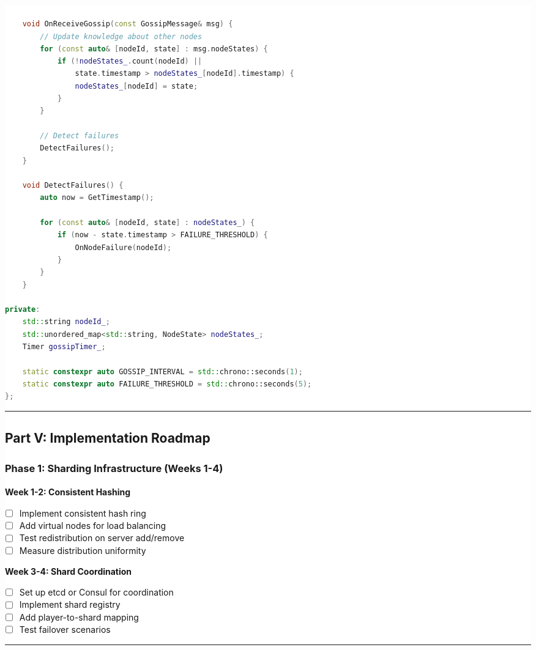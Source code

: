 ```cpp

    void OnReceiveGossip(const GossipMessage& msg) {
        // Update knowledge about other nodes
        for (const auto& [nodeId, state] : msg.nodeStates) {
            if (!nodeStates_.count(nodeId) ||
                state.timestamp > nodeStates_[nodeId].timestamp) {
                nodeStates_[nodeId] = state;
            }
        }

        // Detect failures
        DetectFailures();
    }

    void DetectFailures() {
        auto now = GetTimestamp();

        for (const auto& [nodeId, state] : nodeStates_) {
            if (now - state.timestamp > FAILURE_THRESHOLD) {
                OnNodeFailure(nodeId);
            }
        }
    }

private:
    std::string nodeId_;
    std::unordered_map<std::string, NodeState> nodeStates_;
    Timer gossipTimer_;

    static constexpr auto GOSSIP_INTERVAL = std::chrono::seconds(1);
    static constexpr auto FAILURE_THRESHOLD = std::chrono::seconds(5);
};
```

---

## Part V: Implementation Roadmap

### Phase 1: Sharding Infrastructure (Weeks 1-4)

**Week 1-2: Consistent Hashing**
- [ ] Implement consistent hash ring
- [ ] Add virtual nodes for load balancing
- [ ] Test redistribution on server add/remove
- [ ] Measure distribution uniformity

**Week 3-4: Shard Coordination**
- [ ] Set up etcd or Consul for coordination
- [ ] Implement shard registry
- [ ] Add player-to-shard mapping
- [ ] Test failover scenarios

---